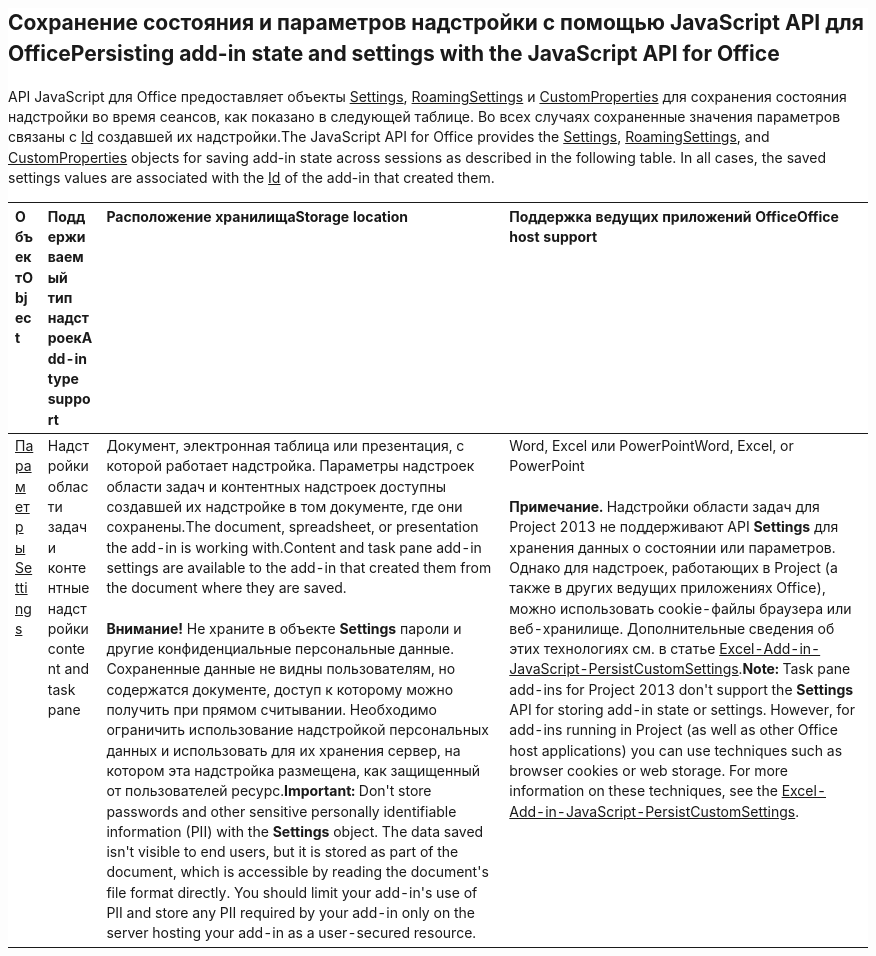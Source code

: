 ## <a name="persisting-add-in-state-and-settings-with-the-javascript-api-for-office"></a><span data-ttu-id="29e9e-113">Сохранение состояния и параметров надстройки с помощью JavaScript API для Office</span><span class="sxs-lookup"><span data-stu-id="29e9e-113">Persisting add-in state and settings with the JavaScript API for Office</span></span>

<span data-ttu-id="29e9e-p103">API JavaScript для Office предоставляет объекты [Settings](https://docs.microsoft.com/javascript/api/office/office.settings), [RoamingSettings](https://docs.microsoft.com/javascript/api/outlook/office.roamingsettings) и [CustomProperties](https://docs.microsoft.com/javascript/api/outlook/office.customproperties) для сохранения состояния надстройки во время сеансов, как показано в следующей таблице. Во всех случаях сохраненные значения параметров связаны с [Id](https://docs.microsoft.com/office/dev/add-ins/reference/manifest/id) создавшей их надстройки.</span><span class="sxs-lookup"><span data-stu-id="29e9e-p103">The JavaScript API for Office provides the [Settings](https://docs.microsoft.com/javascript/api/office/office.settings), [RoamingSettings](https://docs.microsoft.com/javascript/api/outlook/office.roamingsettings), and [CustomProperties](https://docs.microsoft.com/javascript/api/outlook/office.customproperties) objects for saving add-in state across sessions as described in the following table. In all cases, the saved settings values are associated with the [Id](https://docs.microsoft.com/office/dev/add-ins/reference/manifest/id) of the add-in that created them.</span></span>

|<span data-ttu-id="29e9e-116">**Объект**</span><span class="sxs-lookup"><span data-stu-id="29e9e-116">**Object**</span></span>|<span data-ttu-id="29e9e-117">**Поддерживаемый тип надстроек**</span><span class="sxs-lookup"><span data-stu-id="29e9e-117">**Add-in type support**</span></span>|<span data-ttu-id="29e9e-118">**Расположение хранилища**</span><span class="sxs-lookup"><span data-stu-id="29e9e-118">**Storage location**</span></span>|<span data-ttu-id="29e9e-119">**Поддержка ведущих приложений Office**</span><span class="sxs-lookup"><span data-stu-id="29e9e-119">**Office host support**</span></span>|
|:-----|:-----|:-----|:-----|
|[<span data-ttu-id="29e9e-120">Параметры</span><span class="sxs-lookup"><span data-stu-id="29e9e-120">Settings</span></span>](https://docs.microsoft.com/javascript/api/office/office.settings)|<span data-ttu-id="29e9e-121">Надстройки области задач и контентные надстройки</span><span class="sxs-lookup"><span data-stu-id="29e9e-121">content and task pane</span></span>|<span data-ttu-id="29e9e-122">Документ, электронная таблица или презентация, с которой работает надстройка. Параметры надстроек области задач и контентных надстроек доступны создавшей их надстройке в том документе, где они сохранены.</span><span class="sxs-lookup"><span data-stu-id="29e9e-122">The document, spreadsheet, or presentation the add-in is working with.Content and task pane add-in settings are available to the add-in that created them from the document where they are saved.</span></span><br/><br/><span data-ttu-id="29e9e-p104">**Внимание!** Не храните в объекте **Settings** пароли и другие конфиденциальные персональные данные. Сохраненные данные не видны пользователям, но содержатся документе, доступ к которому можно получить при прямом считывании. Необходимо ограничить использование надстройкой персональных данных и использовать для их хранения сервер, на котором эта надстройка размещена, как защищенный от пользователей ресурс.</span><span class="sxs-lookup"><span data-stu-id="29e9e-p104">**Important:** Don't store passwords and other sensitive personally identifiable information (PII) with the **Settings** object. The data saved isn't visible to end users, but it is stored as part of the document, which is accessible by reading the document's file format directly. You should limit your add-in's use of PII and store any PII required by your add-in only on the server hosting your add-in as a user-secured resource.</span></span>|<span data-ttu-id="29e9e-126">Word, Excel или PowerPoint</span><span class="sxs-lookup"><span data-stu-id="29e9e-126">Word, Excel, or PowerPoint</span></span><br/><br/> <span data-ttu-id="29e9e-p105">**Примечание.** Надстройки области задач для Project 2013 не поддерживают API **Settings** для хранения данных о состоянии или параметров. Однако для надстроек, работающих в Project (а также в других ведущих приложениях Office), можно использовать cookie-файлы браузера или веб-хранилище. Дополнительные сведения об этих технологиях см. в статье [Excel-Add-in-JavaScript-PersistCustomSettings](https://github.com/OfficeDev/Excel-Add-in-JavaScript-PersistCustomSettings).</span><span class="sxs-lookup"><span data-stu-id="29e9e-p105">**Note:** Task pane add-ins for Project 2013 don't support the **Settings** API for storing add-in state or settings. However, for add-ins running in Project (as well as other Office host applications) you can use techniques such as browser cookies or web storage. For more information on these techniques, see the [Excel-Add-in-JavaScript-PersistCustomSettings](https://github.com/OfficeDev/Excel-Add-in-JavaScript-PersistCustomSettings).</span></span> |